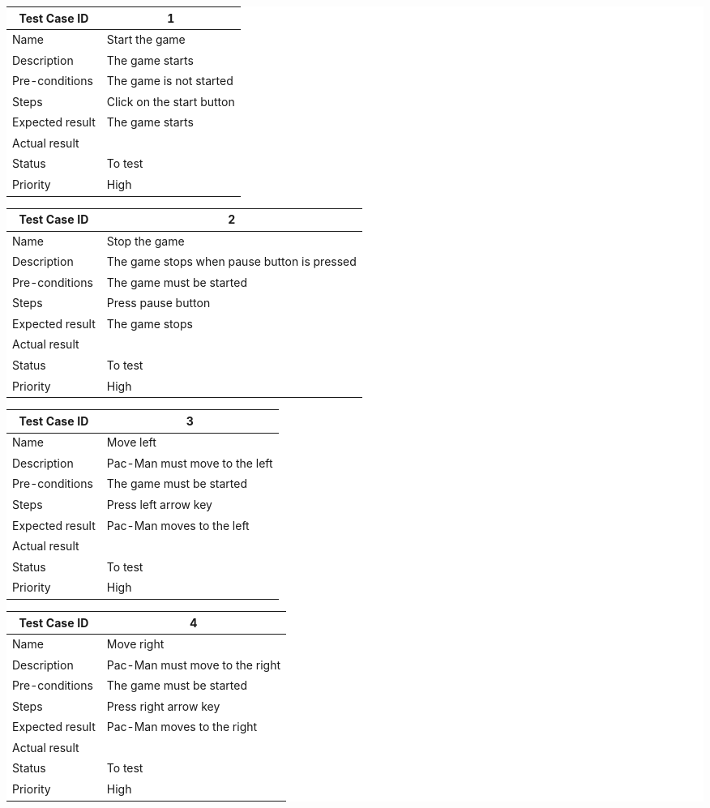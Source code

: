  Test Case ID      |         1          |
|-------------------|--------------------|
| Name |Start the game                 |
| Description|       The game starts              |
| Pre-conditions| The game is not started |
| Steps| Click on the start button |
| Expected result| The game starts |
| Actual result|  |
| Status | To test |
| Priority | High





 Test Case ID      |         2          |
|-------------------|--------------------|
| Name | Stop the game                 |
| Description|       The game stops when pause button is pressed    |
| Pre-conditions| The game must be started |
| Steps| Press pause button |
| Expected result| The game stops |
| Actual result|  |
| Status | To test |
| Priority | High

 Test Case ID      |         3          |
|-------------------|--------------------|
| Name | Move left                 |
| Description|  Pac-Man must move to the left   |
| Pre-conditions| The game must be started |
| Steps| Press left arrow key |
| Expected result| Pac-Man moves to the left |
| Actual result|  |
| Status | To test |
| Priority | High


 Test Case ID      |         4          |
|-------------------|--------------------|
| Name | Move right                 |
| Description|  Pac-Man must move to the right   |
| Pre-conditions| The game must be started |
| Steps| Press right arrow key |
| Expected result| Pac-Man moves to the right |
| Actual result|  |
| Status | To test |
| Priority | High